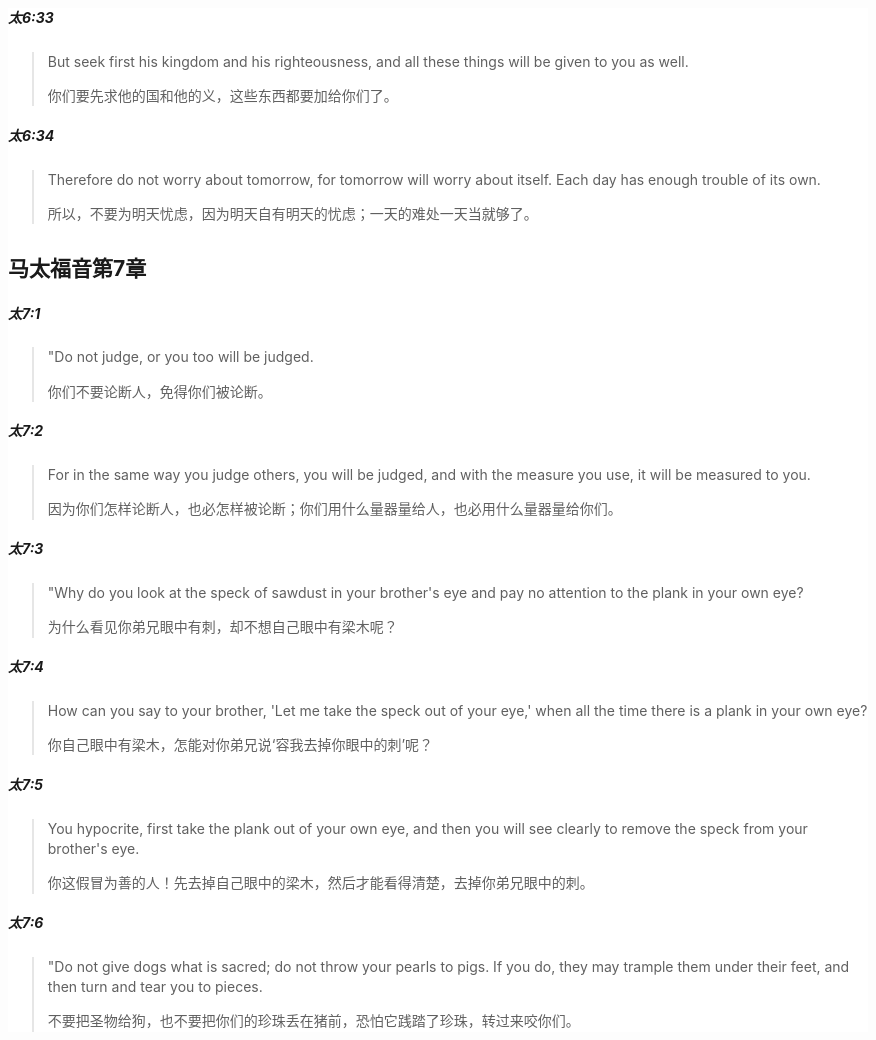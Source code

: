 
##### 太6:33
> But seek first his kingdom and his righteousness, and all these things will be given to you as well.
>
> 你们要先求他的国和他的义，这些东西都要加给你们了。


##### 太6:34
> Therefore do not worry about tomorrow, for tomorrow will worry about itself. Each day has enough trouble of its own.
>
> 所以，不要为明天忧虑，因为明天自有明天的忧虑；一天的难处一天当就够了。


## 马太福音第7章
##### 太7:1
> "Do not judge, or you too will be judged.
>
> 你们不要论断人，免得你们被论断。


##### 太7:2
> For in the same way you judge others, you will be judged, and with the measure you use, it will be measured to you.
>
> 因为你们怎样论断人，也必怎样被论断；你们用什么量器量给人，也必用什么量器量给你们。


##### 太7:3
> "Why do you look at the speck of sawdust in your brother's eye and pay no attention to the plank in your own eye?
>
> 为什么看见你弟兄眼中有刺，却不想自己眼中有梁木呢？


##### 太7:4
> How can you say to your brother, 'Let me take the speck out of your eye,' when all the time there is a plank in your own eye?
>
> 你自己眼中有梁木，怎能对你弟兄说‘容我去掉你眼中的刺’呢？


##### 太7:5
> You hypocrite, first take the plank out of your own eye, and then you will see clearly to remove the speck from your brother's eye.
>
> 你这假冒为善的人！先去掉自己眼中的梁木，然后才能看得清楚，去掉你弟兄眼中的刺。


##### 太7:6
> "Do not give dogs what is sacred; do not throw your pearls to pigs. If you do, they may trample them under their feet, and then turn and tear you to pieces.
>
> 不要把圣物给狗，也不要把你们的珍珠丢在猪前，恐怕它践踏了珍珠，转过来咬你们。
